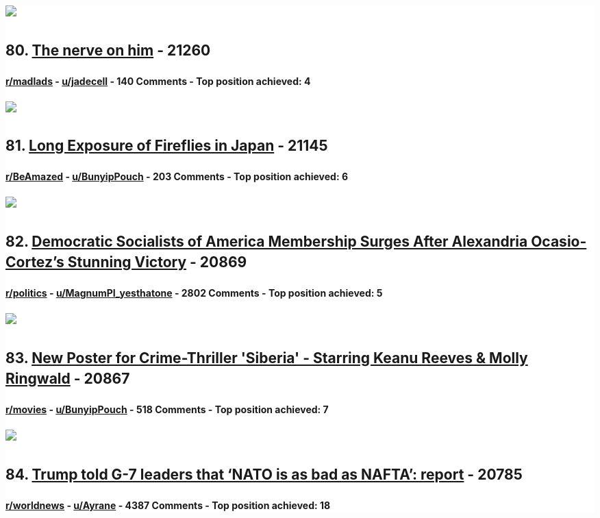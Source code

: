 <a href="https://i.imgur.com/w47qlkZ.jpg"><img src="image"></img></a>

## 80. [The nerve on him](http://reddit.com/r/madlads/comments/8ugkia/the_nerve_on_him/) - 21260
#### [r/madlads](http://reddit.com/r/madlads) - [u/jadecell](http://reddit.com/u/jadecell) - 140 Comments - Top position achieved: 4

<a href="https://i.imgur.com/JkaQ9nb.jpg"><img src="https://a.thumbs.redditmedia.com/D014SXzmiowCMzuwVI9vrS67Da8N4XIaVrj0aGrpNA8.jpg"></img></a>

## 81. [Long Exposure of Fireflies in Japan](http://reddit.com/r/BeAmazed/comments/8ui8ef/long_exposure_of_fireflies_in_japan/) - 21145
#### [r/BeAmazed](http://reddit.com/r/BeAmazed) - [u/BunyipPouch](http://reddit.com/u/BunyipPouch) - 203 Comments - Top position achieved: 6

<a href="https://imgur.com/gMfw9xe.jpg"><img src="https://b.thumbs.redditmedia.com/O8bhfJzSEfLOBuNBELgazaenOqryRaCsmwx_DS9ReHo.jpg"></img></a>

## 82. [Democratic Socialists of America Membership Surges After Alexandria Ocasio-Cortez’s Stunning Victory](http://reddit.com/r/politics/comments/8um0fs/democratic_socialists_of_america_membership/) - 20869
#### [r/politics](http://reddit.com/r/politics) - [u/MagnumPI_yesthatone](http://reddit.com/u/MagnumPI_yesthatone) - 2802 Comments - Top position achieved: 5

<a href="https://www.thedailybeast.com/democratic-socialists-of-america-membership-surges-after-alexandria-ocasio-cortezs-stunning-victory?ref=wrap"><img src="https://b.thumbs.redditmedia.com/8bJny7gLrsXnNBKCvZS08NFHJ2iHkOYn-_l3fyEwzXo.jpg"></img></a>

## 83. [New Poster for Crime-Thriller 'Siberia' - Starring Keanu Reeves &amp; Molly Ringwald](http://reddit.com/r/movies/comments/8uftae/new_poster_for_crimethriller_siberia_starring/) - 20867
#### [r/movies](http://reddit.com/r/movies) - [u/BunyipPouch](http://reddit.com/u/BunyipPouch) - 518 Comments - Top position achieved: 7

<a href="https://i.redd.it/yddfcyixmn611.jpg"><img src="https://a.thumbs.redditmedia.com/IxaXWJt2aCq7DsKIMRoqBIJYzuyerwZXxM7c-dq45V0.jpg"></img></a>

## 84. [Trump told G-7 leaders that ‘NATO is as bad as NAFTA’: report](http://reddit.com/r/worldnews/comments/8uj265/trump_told_g7_leaders_that_nato_is_as_bad_as/) - 20785
#### [r/worldnews](http://reddit.com/r/worldnews) - [u/Ayrane](http://reddit.com/u/Ayrane) - 4387 Comments - Top position achieved: 18
